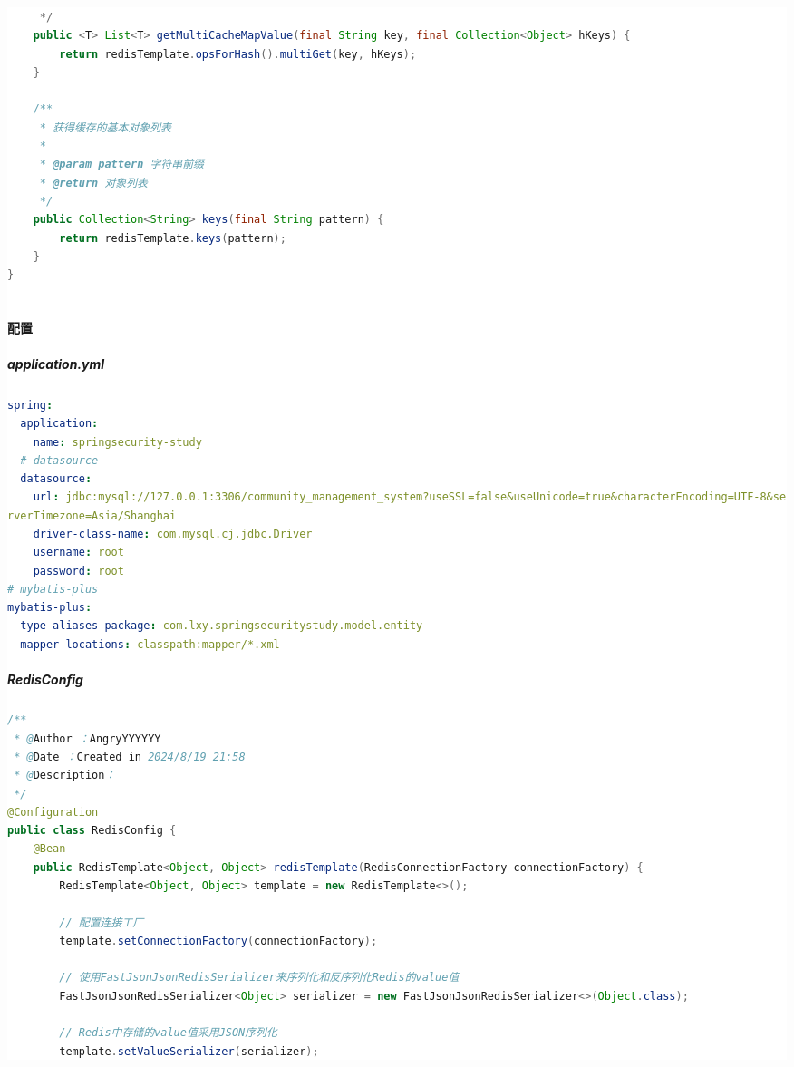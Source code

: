 ```java
     */
    public <T> List<T> getMultiCacheMapValue(final String key, final Collection<Object> hKeys) {
        return redisTemplate.opsForHash().multiGet(key, hKeys);
    }

    /**
     * 获得缓存的基本对象列表
     *
     * @param pattern 字符串前缀
     * @return 对象列表
     */
    public Collection<String> keys(final String pattern) {
        return redisTemplate.keys(pattern);
    }
}
        

```

#### 配置

##### application.yml

```yml
spring:
  application:
    name: springsecurity-study
  # datasource
  datasource:
    url: jdbc:mysql://127.0.0.1:3306/community_management_system?useSSL=false&useUnicode=true&characterEncoding=UTF-8&serverTimezone=Asia/Shanghai
    driver-class-name: com.mysql.cj.jdbc.Driver
    username: root
    password: root
# mybatis-plus
mybatis-plus:
  type-aliases-package: com.lxy.springsecuritystudy.model.entity
  mapper-locations: classpath:mapper/*.xml


```

##### RedisConfig

```java
/**
 * @Author ：AngryYYYYYY
 * @Date ：Created in 2024/8/19 21:58
 * @Description：
 */
@Configuration
public class RedisConfig {
    @Bean
    public RedisTemplate<Object, Object> redisTemplate(RedisConnectionFactory connectionFactory) {
        RedisTemplate<Object, Object> template = new RedisTemplate<>();

        // 配置连接工厂
        template.setConnectionFactory(connectionFactory);

        // 使用FastJsonJsonRedisSerializer来序列化和反序列化Redis的value值
        FastJsonJsonRedisSerializer<Object> serializer = new FastJsonJsonRedisSerializer<>(Object.class);

        // Redis中存储的value值采用JSON序列化
        template.setValueSerializer(serializer);
```